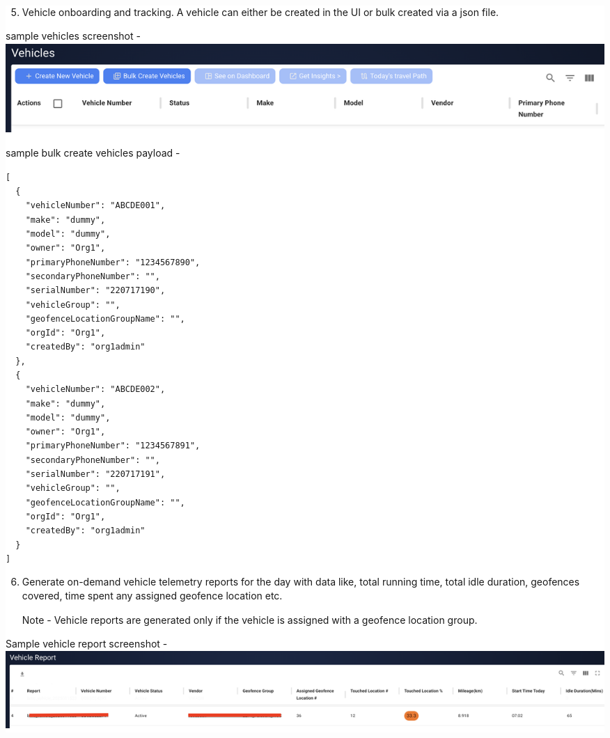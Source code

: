 
5. Vehicle onboarding and tracking. A vehicle can either be created in the UI or bulk created via a json file.

sample vehicles screenshot - 
<img width="1042" alt="vehicles" src="docs/vehicles.png" />


sample bulk create vehicles payload - 
```
[
  {
    "vehicleNumber": "ABCDE001",
    "make": "dummy",
    "model": "dummy",
    "owner": "Org1",
    "primaryPhoneNumber": "1234567890",
    "secondaryPhoneNumber": "",
    "serialNumber": "220717190",
    "vehicleGroup": "",
    "geofenceLocationGroupName": "",
    "orgId": "Org1",
    "createdBy": "org1admin"
  },
  {
    "vehicleNumber": "ABCDE002",
    "make": "dummy",
    "model": "dummy",
    "owner": "Org1",
    "primaryPhoneNumber": "1234567891",
    "secondaryPhoneNumber": "",
    "serialNumber": "220717191",
    "vehicleGroup": "",
    "geofenceLocationGroupName": "",
    "orgId": "Org1",
    "createdBy": "org1admin"
  }
]
```

6. Generate on-demand vehicle telemetry reports for the day with data like, total running time, total idle duration, geofences covered, time spent any assigned geofence location etc.

    Note - Vehicle reports are generated only if the vehicle is assigned with a geofence location group.

Sample vehicle report screenshot - 
<img width="1042" alt="vehicles" src="docs/vehicle_report.png" />
